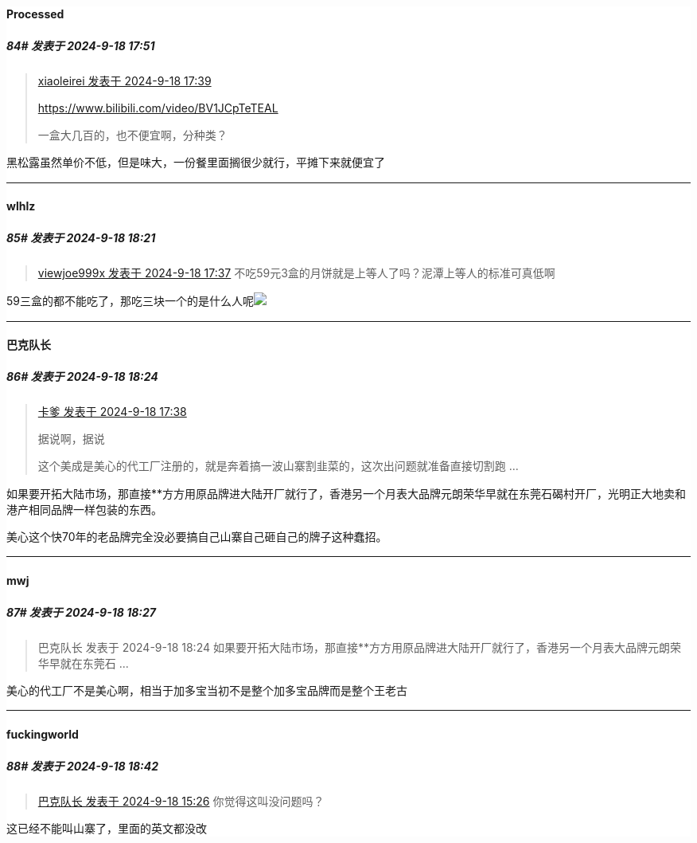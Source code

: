 ####  Processed  
##### 84#       发表于 2024-9-18 17:51

<blockquote><a href="httphttps://bbs.saraba1st.com/2b/forum.php?mod=redirect&amp;goto=findpost&amp;pid=66238011&amp;ptid=2199814" target="_blank">xiaoleirei 发表于 2024-9-18 17:39</a>

https://www.bilibili.com/video/BV1JCpTeTEAL

一盒大几百的，也不便宜啊，分种类？</blockquote>
黑松露虽然单价不低，但是味大，一份餐里面搁很少就行，平摊下来就便宜了


*****

####  wlhlz  
##### 85#       发表于 2024-9-18 18:21

<blockquote><a href="httphttps://bbs.saraba1st.com/2b/forum.php?mod=redirect&amp;goto=findpost&amp;pid=66237997&amp;ptid=2199814" target="_blank">viewjoe999x 发表于 2024-9-18 17:37</a>
不吃59元3盒的月饼就是上等人了吗？泥潭上等人的标准可真低啊</blockquote>
59三盒的都不能吃了，那吃三块一个的是什么人呢<img src="https://static.saraba1st.com/image/smiley/face2017/043.png" referrerpolicy="no-referrer">

*****

####  巴克队长  
##### 86#       发表于 2024-9-18 18:24

<blockquote><a href="httphttps://bbs.saraba1st.com/2b/forum.php?mod=redirect&amp;goto=findpost&amp;pid=66238002&amp;ptid=2199814" target="_blank">卡爹 发表于 2024-9-18 17:38</a>

据说啊，据说

这个美成是美心的代工厂注册的，就是奔着搞一波山寨割韭菜的，这次出问题就准备直接切割跑 ...</blockquote>
如果要开拓大陆市场，那直接**方方用原品牌进大陆开厂就行了，香港另一个月表大品牌元朗荣华早就在东莞石碣村开厂，光明正大地卖和港产相同品牌一样包装的东西。

美心这个快70年的老品牌完全没必要搞自己山寨自己砸自己的牌子这种蠢招。


*****

####  mwj  
##### 87#       发表于 2024-9-18 18:27

<blockquote>巴克队长 发表于 2024-9-18 18:24
如果要开拓大陆市场，那直接**方方用原品牌进大陆开厂就行了，香港另一个月表大品牌元朗荣华早就在东莞石 ...</blockquote>
美心的代工厂不是美心啊，相当于加多宝当初不是整个加多宝品牌而是整个王老古


*****

####  fuckingworld  
##### 88#       发表于 2024-9-18 18:42

<blockquote><a href="httphttps://bbs.saraba1st.com/2b/forum.php?mod=redirect&amp;goto=findpost&amp;pid=66236560&amp;ptid=2199814" target="_blank">巴克队长 发表于 2024-9-18 15:26</a>
你觉得这叫没问题吗？</blockquote>
这已经不能叫山寨了，里面的英文都没改
